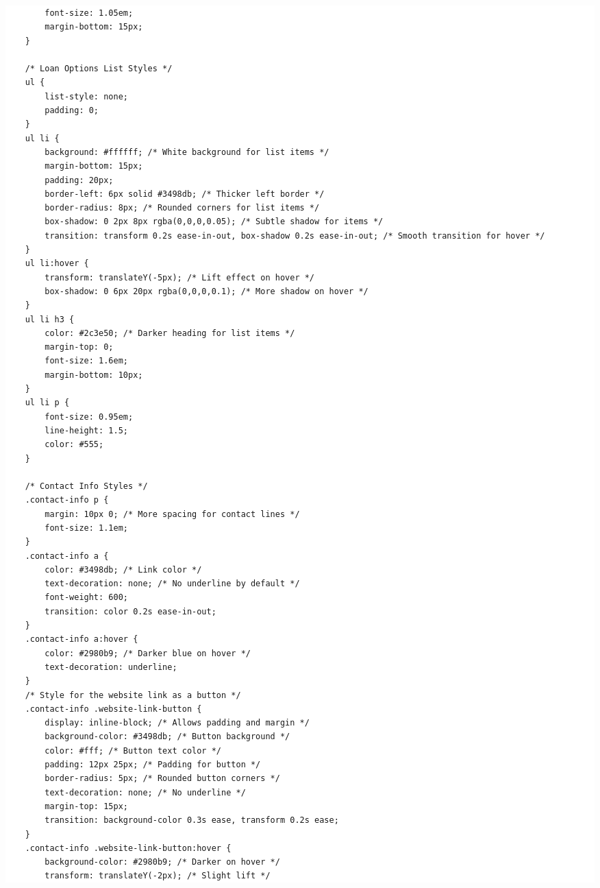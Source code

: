             font-size: 1.05em;
            margin-bottom: 15px;
        }

        /* Loan Options List Styles */
        ul {
            list-style: none;
            padding: 0;
        }
        ul li {
            background: #ffffff; /* White background for list items */
            margin-bottom: 15px;
            padding: 20px;
            border-left: 6px solid #3498db; /* Thicker left border */
            border-radius: 8px; /* Rounded corners for list items */
            box-shadow: 0 2px 8px rgba(0,0,0,0.05); /* Subtle shadow for items */
            transition: transform 0.2s ease-in-out, box-shadow 0.2s ease-in-out; /* Smooth transition for hover */
        }
        ul li:hover {
            transform: translateY(-5px); /* Lift effect on hover */
            box-shadow: 0 6px 20px rgba(0,0,0,0.1); /* More shadow on hover */
        }
        ul li h3 {
            color: #2c3e50; /* Darker heading for list items */
            margin-top: 0;
            font-size: 1.6em;
            margin-bottom: 10px;
        }
        ul li p {
            font-size: 0.95em;
            line-height: 1.5;
            color: #555;
        }

        /* Contact Info Styles */
        .contact-info p {
            margin: 10px 0; /* More spacing for contact lines */
            font-size: 1.1em;
        }
        .contact-info a {
            color: #3498db; /* Link color */
            text-decoration: none; /* No underline by default */
            font-weight: 600;
            transition: color 0.2s ease-in-out;
        }
        .contact-info a:hover {
            color: #2980b9; /* Darker blue on hover */
            text-decoration: underline;
        }
        /* Style for the website link as a button */
        .contact-info .website-link-button {
            display: inline-block; /* Allows padding and margin */
            background-color: #3498db; /* Button background */
            color: #fff; /* Button text color */
            padding: 12px 25px; /* Padding for button */
            border-radius: 5px; /* Rounded button corners */
            text-decoration: none; /* No underline */
            margin-top: 15px;
            transition: background-color 0.3s ease, transform 0.2s ease;
        }
        .contact-info .website-link-button:hover {
            background-color: #2980b9; /* Darker on hover */
            transform: translateY(-2px); /* Slight lift */